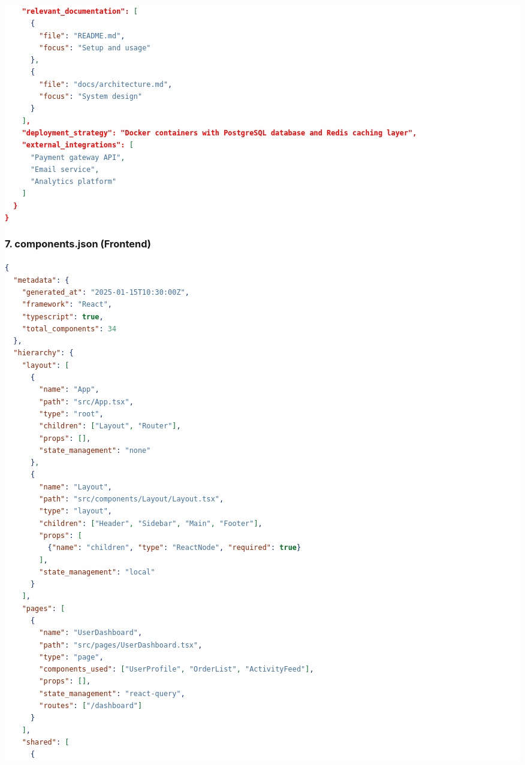```json
    "relevant_documentation": [
      {
        "file": "README.md",
        "focus": "Setup and usage"
      },
      {
        "file": "docs/architecture.md",
        "focus": "System design"
      }
    ],
    "deployment_strategy": "Docker containers with PostgreSQL database and Redis caching layer",
    "external_integrations": [
      "Payment gateway API",
      "Email service",
      "Analytics platform"
    ]
  }
}
```

### 7. components.json (Frontend)
```json
{
  "metadata": {
    "generated_at": "2025-01-15T10:30:00Z",
    "framework": "React",
    "typescript": true,
    "total_components": 34
  },
  "hierarchy": {
    "layout": [
      {
        "name": "App",
        "path": "src/App.tsx",
        "type": "root",
        "children": ["Layout", "Router"],
        "props": [],
        "state_management": "none"
      },
      {
        "name": "Layout",
        "path": "src/components/Layout/Layout.tsx",
        "type": "layout",
        "children": ["Header", "Sidebar", "Main", "Footer"],
        "props": [
          {"name": "children", "type": "ReactNode", "required": true}
        ],
        "state_management": "local"
      }
    ],
    "pages": [
      {
        "name": "UserDashboard",
        "path": "src/pages/UserDashboard.tsx",
        "type": "page",
        "components_used": ["UserProfile", "OrderList", "ActivityFeed"],
        "props": [],
        "state_management": "react-query",
        "routes": ["/dashboard"]
      }
    ],
    "shared": [
      {
```